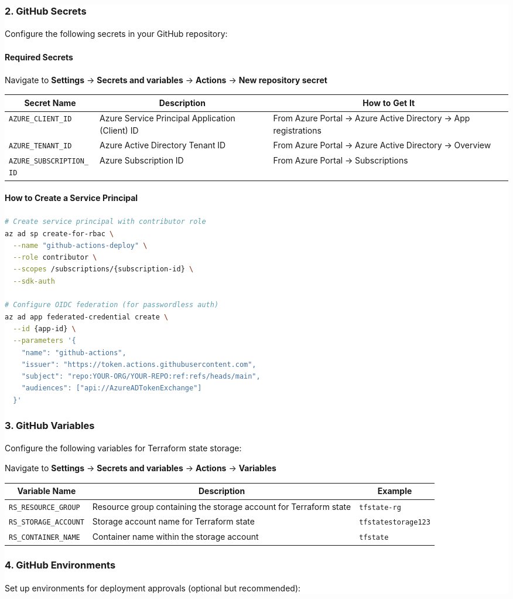 ### 2. GitHub Secrets

Configure the following secrets in your GitHub repository:

#### Required Secrets

Navigate to **Settings** → **Secrets and variables** → **Actions** → **New repository secret**

| Secret Name | Description | How to Get It |
|------------|-------------|---------------|
| `AZURE_CLIENT_ID` | Azure Service Principal Application (Client) ID | From Azure Portal → Azure Active Directory → App registrations |
| `AZURE_TENANT_ID` | Azure Active Directory Tenant ID | From Azure Portal → Azure Active Directory → Overview |
| `AZURE_SUBSCRIPTION_ID` | Azure Subscription ID | From Azure Portal → Subscriptions |

#### How to Create a Service Principal

```bash
# Create service principal with contributor role
az ad sp create-for-rbac \
  --name "github-actions-deploy" \
  --role contributor \
  --scopes /subscriptions/{subscription-id} \
  --sdk-auth

# Configure OIDC federation (for passwordless auth)
az ad app federated-credential create \
  --id {app-id} \
  --parameters '{
    "name": "github-actions",
    "issuer": "https://token.actions.githubusercontent.com",
    "subject": "repo:YOUR-ORG/YOUR-REPO:ref:refs/heads/main",
    "audiences": ["api://AzureADTokenExchange"]
  }'
```

### 3. GitHub Variables

Configure the following variables for Terraform state storage:

Navigate to **Settings** → **Secrets and variables** → **Actions** → **Variables**

| Variable Name | Description | Example |
|--------------|-------------|---------|
| `RS_RESOURCE_GROUP` | Resource group containing the storage account for Terraform state | `tfstate-rg` |
| `RS_STORAGE_ACCOUNT` | Storage account name for Terraform state | `tfstatestorage123` |
| `RS_CONTAINER_NAME` | Container name within the storage account | `tfstate` |

### 4. GitHub Environments

Set up environments for deployment approvals (optional but recommended):
